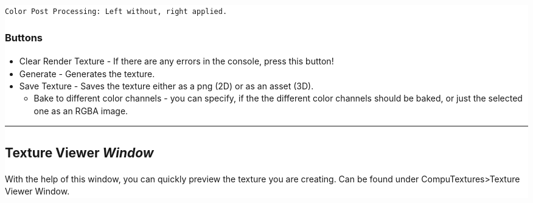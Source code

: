     Color Post Processing: Left without, right applied.
    

### Buttons

- Clear Render Texture - If there are any errors in the console, press this button!
- Generate - Generates the texture.
- Save Texture - Saves the texture either as a png (2D) or as an asset (3D).
    - Bake to different color channels - you can specify, if the the different color channels should be baked, or just the selected one as an RGBA image.

---

## Texture Viewer *Window*

With the help of this window, you can quickly preview the texture you are creating. Can be found under CompuTextures>Texture Viewer Window.
